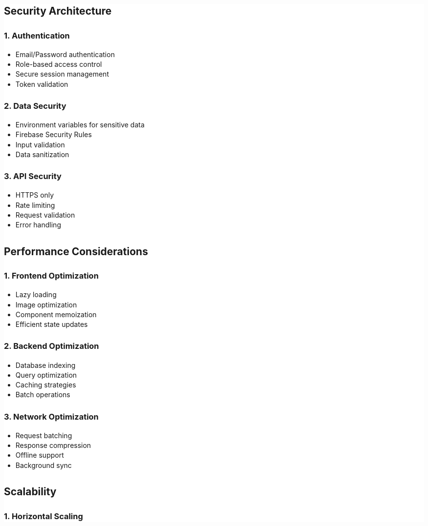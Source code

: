 ## Security Architecture

### 1. Authentication

- Email/Password authentication
- Role-based access control
- Secure session management
- Token validation

### 2. Data Security

- Environment variables for sensitive data
- Firebase Security Rules
- Input validation
- Data sanitization

### 3. API Security

- HTTPS only
- Rate limiting
- Request validation
- Error handling

## Performance Considerations

### 1. Frontend Optimization

- Lazy loading
- Image optimization
- Component memoization
- Efficient state updates

### 2. Backend Optimization

- Database indexing
- Query optimization
- Caching strategies
- Batch operations

### 3. Network Optimization

- Request batching
- Response compression
- Offline support
- Background sync

## Scalability

### 1. Horizontal Scaling
